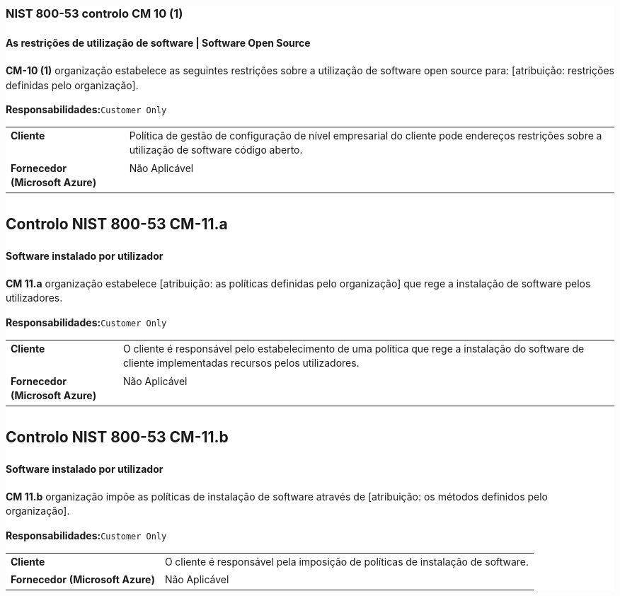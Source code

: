 
 ### <a name="nist-800-53-control-cm-10-1"></a>NIST 800-53 controlo CM 10 (1)

#### <a name="software-usage-restrictions--open-source-software"></a>As restrições de utilização de software | Software Open Source

**CM-10 (1)** organização estabelece as seguintes restrições sobre a utilização de software open source para: [atribuição: restrições definidas pelo organização].

**Responsabilidades:**`Customer Only`

|||
|---|---|
| **Cliente** | Política de gestão de configuração de nível empresarial do cliente pode endereços restrições sobre a utilização de software código aberto. |
| **Fornecedor (Microsoft Azure)** | Não Aplicável |


 ## <a name="nist-800-53-control-cm-11a"></a>Controlo NIST 800-53 CM-11.a

#### <a name="user-installed-software"></a>Software instalado por utilizador

**CM 11.a** organização estabelece [atribuição: as políticas definidas pelo organização] que rege a instalação de software pelos utilizadores.

**Responsabilidades:**`Customer Only`

|||
|---|---|
| **Cliente** | O cliente é responsável pelo estabelecimento de uma política que rege a instalação do software de cliente implementadas recursos pelos utilizadores. |
| **Fornecedor (Microsoft Azure)** | Não Aplicável |


 ## <a name="nist-800-53-control-cm-11b"></a>Controlo NIST 800-53 CM-11.b

#### <a name="user-installed-software"></a>Software instalado por utilizador

**CM 11.b** organização impõe as políticas de instalação de software através de [atribuição: os métodos definidos pelo organização].

**Responsabilidades:**`Customer Only`

|||
|---|---|
| **Cliente** | O cliente é responsável pela imposição de políticas de instalação de software. |
| **Fornecedor (Microsoft Azure)** | Não Aplicável |

